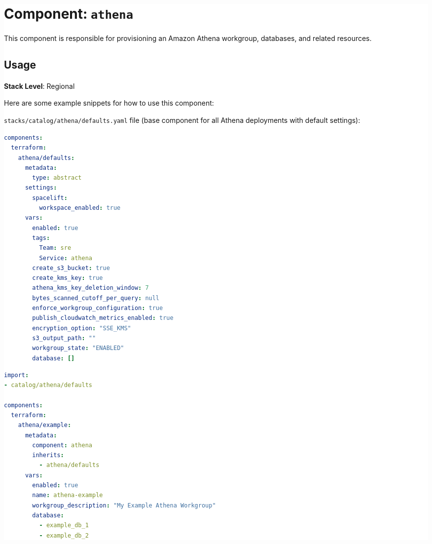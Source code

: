 # Component: `athena`

This component is responsible for provisioning an Amazon Athena workgroup, databases, and related resources.

## Usage

**Stack Level**: Regional

Here are some example snippets for how to use this component:

`stacks/catalog/athena/defaults.yaml` file (base component for all Athena deployments with default settings):

```yaml
components:
  terraform:
    athena/defaults:
      metadata:
        type: abstract
      settings:
        spacelift:
          workspace_enabled: true
      vars:
        enabled: true
        tags:
          Team: sre
          Service: athena
        create_s3_bucket: true
        create_kms_key: true
        athena_kms_key_deletion_window: 7
        bytes_scanned_cutoff_per_query: null
        enforce_workgroup_configuration: true
        publish_cloudwatch_metrics_enabled: true
        encryption_option: "SSE_KMS"
        s3_output_path: ""
        workgroup_state: "ENABLED"
        database: []

```

```yaml
import:
- catalog/athena/defaults

components:
  terraform:
    athena/example: 
      metadata:
        component: athena
        inherits:
          - athena/defaults
      vars:
        enabled: true
        name: athena-example
        workgroup_description: "My Example Athena Workgroup"
        database:
          - example_db_1
          - example_db_2
```
